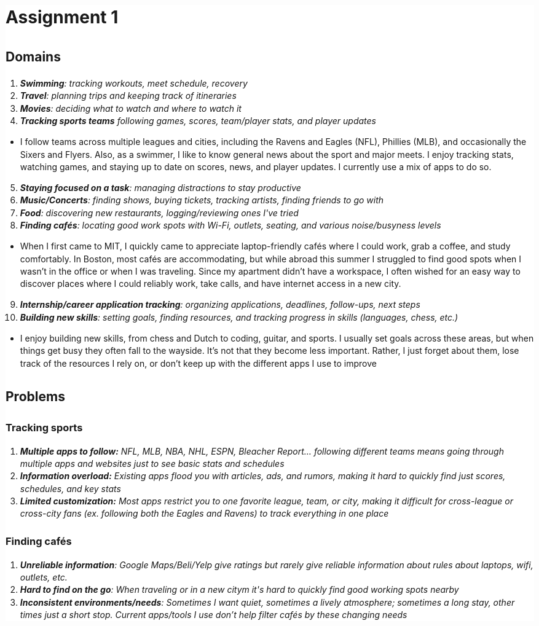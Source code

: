 # Assignment 1
## Domains
1. ***Swimming**: tracking workouts, meet schedule, recovery*
2. ***Travel**: planning trips and keeping track of itineraries*
3. ***Movies**: deciding what to watch and where to watch it*
4. ***Tracking sports teams** following games, scores, team/player stats, and player updates*
- I follow teams across multiple leagues and cities, including the Ravens and Eagles (NFL), Phillies (MLB), and occasionally the Sixers and Flyers. Also, as a swimmer, I like to know general news about the sport and major meets. I enjoy tracking stats, watching games, and staying up to date on scores, news, and player updates. I currently use a mix of apps to do so.
5. ***Staying focused on a task**: managing distractions to stay productive*
6. ***Music/Concerts**: finding shows, buying tickets, tracking artists, finding friends to go with*
7. ***Food**: discovering new restaurants, logging/reviewing ones I've tried*
8. ***Finding cafés**: locating good work spots with Wi-Fi, outlets, seating, and various noise/busyness levels*
- When I first came to MIT, I quickly came to appreciate laptop-friendly cafés where I could work, grab a coffee, and study comfortably. In Boston, most cafés are accommodating, but while abroad this summer I struggled to find good spots when I wasn’t in the office or when I was traveling. Since my apartment didn’t have a workspace, I often wished for an easy way to discover places where I could reliably work, take calls, and have internet access in a new city.
9. ***Internship/career application tracking**: organizing applications, deadlines, follow-ups, next steps*
10. ***Building new skills**: setting goals, finding resources, and tracking progress in skills (languages, chess, etc.)*
- I enjoy building new skills, from chess and Dutch to coding, guitar, and sports. I usually set goals across these areas, but when things get busy they often fall to the wayside. It’s not that they become less important. Rather, I just forget about them, lose track of the resources I rely on, or don’t keep up with the different apps I use to improve

## Problems
### Tracking sports
1. ***Multiple apps to follow:** NFL, MLB, NBA, NHL, ESPN, Bleacher Report… following different teams means going through multiple apps and websites just to see basic stats and schedules*
2. ***Information overload:** Existing apps flood you with articles, ads, and rumors, making it hard to quickly find just scores, schedules, and key stats*
3. ***Limited customization:** Most apps restrict you to one favorite league, team, or city, making it difficult for cross-league or cross-city fans (ex. following both the Eagles and Ravens) to track everything in one place*

### Finding cafés
1. ***Unreliable information**: Google Maps/Beli/Yelp give ratings but rarely give reliable information about rules about laptops, wifi, outlets, etc.*
2. ***Hard to find on the go**: When traveling or in a new citym it's hard to quickly find good working spots nearby*
3. ***Inconsistent environments/needs**: Sometimes I want quiet, sometimes a lively atmosphere; sometimes a long stay, other times just a short stop. Current apps/tools I use don’t help filter cafés by these changing needs*
